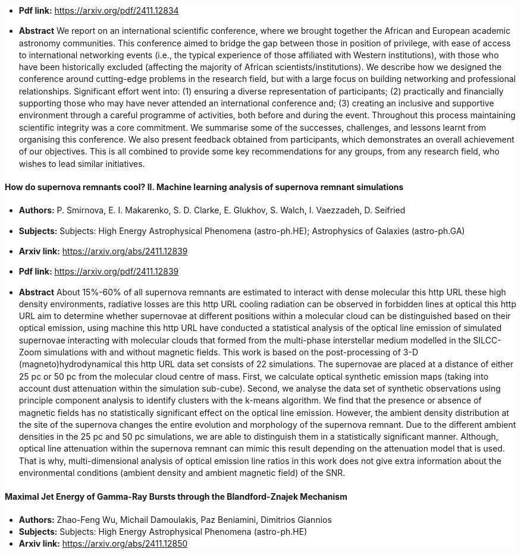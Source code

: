  - **Pdf link:** https://arxiv.org/pdf/2411.12834

 - **Abstract**
 We report on an international scientific conference, where we brought together the African and European academic astronomy communities. This conference aimed to bridge the gap between those in position of privilege, with ease of access to international networking events (i.e., the typical experience of those affiliated with Western institutions), with those who have been historically excluded (affecting the majority of African scientists/institutions). We describe how we designed the conference around cutting-edge problems in the research field, but with a large focus on building networking and professional relationships. Significant effort went into: (1) ensuring a diverse representation of participants; (2) practically and financially supporting those who may have never attended an international conference and; (3) creating an inclusive and supportive environment through a careful programme of activities, both before and during the event. Throughout this process maintaining scientific integrity was a core commitment. We summarise some of the successes, challenges, and lessons learnt from organising this conference. We also present feedback obtained from participants, which demonstrates an overall achievement of our objectives. This is all combined to provide some key recommendations for any groups, from any research field, who wishes to lead similar initiatives.
#### How do supernova remnants cool? II. Machine learning analysis of supernova remnant simulations
 - **Authors:** P. Smirnova, E. I. Makarenko, S. D. Clarke, E. Glukhov, S. Walch, I. Vaezzadeh, D. Seifried
 - **Subjects:** Subjects:
High Energy Astrophysical Phenomena (astro-ph.HE); Astrophysics of Galaxies (astro-ph.GA)
 - **Arxiv link:** https://arxiv.org/abs/2411.12839

 - **Pdf link:** https://arxiv.org/pdf/2411.12839

 - **Abstract**
 About 15%-60% of all supernova remnants are estimated to interact with dense molecular this http URL these high density environments, radiative losses are this http URL cooling radiation can be observed in forbidden lines at optical this http URL aim to determine whether supernovae at different positions within a molecular cloud can be distinguished based on their optical emission, using machine this http URL have conducted a statistical analysis of the optical line emission of simulated supernovae interacting with molecular clouds that formed from the multi-phase interstellar medium modelled in the SILCC-Zoom simulations with and without magnetic fields. This work is based on the post-processing of 3-D (magneto)hydrodynamical this http URL data set consists of 22 simulations. The supernovae are placed at a distance of either 25 pc or 50 pc from the molecular cloud centre of mass. First, we calculate optical synthetic emission maps (taking into account dust attenuation within the simulation sub-cube). Second, we analyse the data set of synthetic observations using principle component analysis to identify clusters with the k-means algorithm. We find that the presence or absence of magnetic fields has no statistically significant effect on the optical line emission. However, the ambient density distribution at the site of the supernova changes the entire evolution and morphology of the supernova remnant. Due to the different ambient densities in the 25 pc and 50 pc simulations, we are able to distinguish them in a statistically significant manner. Although, optical line attenuation within the supernova remnant can mimic this result depending on the attenuation model that is used. That is why, multi-dimensional analysis of optical emission line ratios in this work does not give extra information about the environmental conditions (ambient density and ambient magnetic field) of the SNR.
#### Maximal Jet Energy of Gamma-Ray Bursts through the Blandford-Znajek Mechanism
 - **Authors:** Zhao-Feng Wu, Michail Damoulakis, Paz Beniamini, Dimitrios Giannios
 - **Subjects:** Subjects:
High Energy Astrophysical Phenomena (astro-ph.HE)
 - **Arxiv link:** https://arxiv.org/abs/2411.12850
